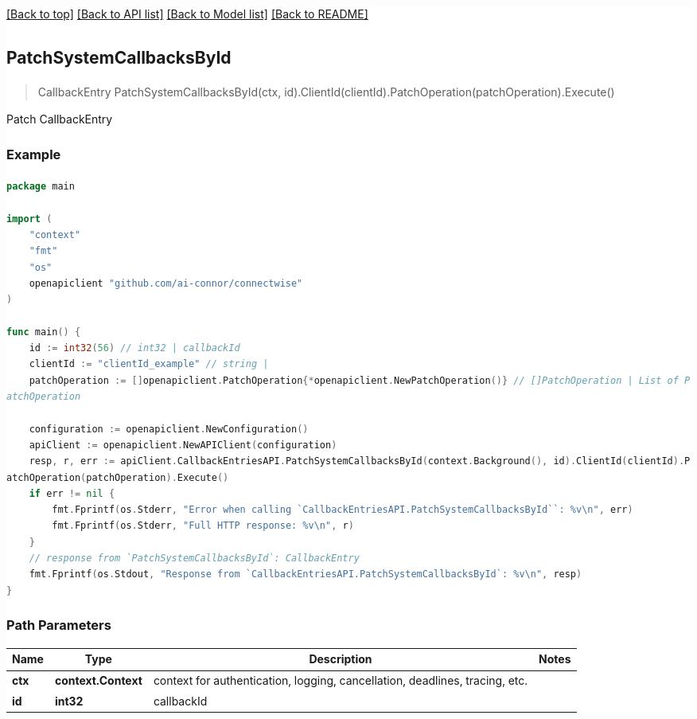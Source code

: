 [[Back to top]](#) [[Back to API list]](../README.md#documentation-for-api-endpoints)
[[Back to Model list]](../README.md#documentation-for-models)
[[Back to README]](../README.md)


## PatchSystemCallbacksById

> CallbackEntry PatchSystemCallbacksById(ctx, id).ClientId(clientId).PatchOperation(patchOperation).Execute()

Patch CallbackEntry

### Example

```go
package main

import (
	"context"
	"fmt"
	"os"
	openapiclient "github.com/ai-connor/connectwise"
)

func main() {
	id := int32(56) // int32 | callbackId
	clientId := "clientId_example" // string | 
	patchOperation := []openapiclient.PatchOperation{*openapiclient.NewPatchOperation()} // []PatchOperation | List of PatchOperation

	configuration := openapiclient.NewConfiguration()
	apiClient := openapiclient.NewAPIClient(configuration)
	resp, r, err := apiClient.CallbackEntriesAPI.PatchSystemCallbacksById(context.Background(), id).ClientId(clientId).PatchOperation(patchOperation).Execute()
	if err != nil {
		fmt.Fprintf(os.Stderr, "Error when calling `CallbackEntriesAPI.PatchSystemCallbacksById``: %v\n", err)
		fmt.Fprintf(os.Stderr, "Full HTTP response: %v\n", r)
	}
	// response from `PatchSystemCallbacksById`: CallbackEntry
	fmt.Fprintf(os.Stdout, "Response from `CallbackEntriesAPI.PatchSystemCallbacksById`: %v\n", resp)
}
```

### Path Parameters


Name | Type | Description  | Notes
------------- | ------------- | ------------- | -------------
**ctx** | **context.Context** | context for authentication, logging, cancellation, deadlines, tracing, etc.
**id** | **int32** | callbackId | 
